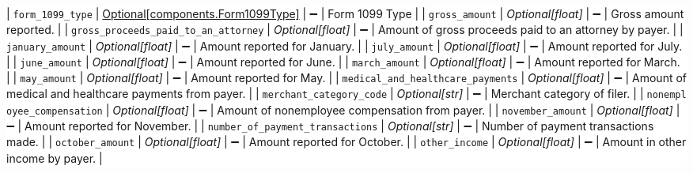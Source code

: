 | `form_1099_type`                                                                             | [Optional[components.Form1099Type]](../../models/shared/form1099type.md)                     | :heavy_minus_sign:                                                                           | Form 1099 Type                                                                               |
| `gross_amount`                                                                               | *Optional[float]*                                                                            | :heavy_minus_sign:                                                                           | Gross amount reported.                                                                       |
| `gross_proceeds_paid_to_an_attorney`                                                         | *Optional[float]*                                                                            | :heavy_minus_sign:                                                                           | Amount of gross proceeds paid to an attorney by payer.                                       |
| `january_amount`                                                                             | *Optional[float]*                                                                            | :heavy_minus_sign:                                                                           | Amount reported for January.                                                                 |
| `july_amount`                                                                                | *Optional[float]*                                                                            | :heavy_minus_sign:                                                                           | Amount reported for July.                                                                    |
| `june_amount`                                                                                | *Optional[float]*                                                                            | :heavy_minus_sign:                                                                           | Amount reported for June.                                                                    |
| `march_amount`                                                                               | *Optional[float]*                                                                            | :heavy_minus_sign:                                                                           | Amount reported for March.                                                                   |
| `may_amount`                                                                                 | *Optional[float]*                                                                            | :heavy_minus_sign:                                                                           | Amount reported for May.                                                                     |
| `medical_and_healthcare_payments`                                                            | *Optional[float]*                                                                            | :heavy_minus_sign:                                                                           | Amount of medical and healthcare payments from payer.                                        |
| `merchant_category_code`                                                                     | *Optional[str]*                                                                              | :heavy_minus_sign:                                                                           | Merchant category of filer.                                                                  |
| `nonemployee_compensation`                                                                   | *Optional[float]*                                                                            | :heavy_minus_sign:                                                                           | Amount of nonemployee compensation from payer.                                               |
| `november_amount`                                                                            | *Optional[float]*                                                                            | :heavy_minus_sign:                                                                           | Amount reported for November.                                                                |
| `number_of_payment_transactions`                                                             | *Optional[str]*                                                                              | :heavy_minus_sign:                                                                           | Number of payment transactions made.                                                         |
| `october_amount`                                                                             | *Optional[float]*                                                                            | :heavy_minus_sign:                                                                           | Amount reported for October.                                                                 |
| `other_income`                                                                               | *Optional[float]*                                                                            | :heavy_minus_sign:                                                                           | Amount in other income by payer.                                                             |